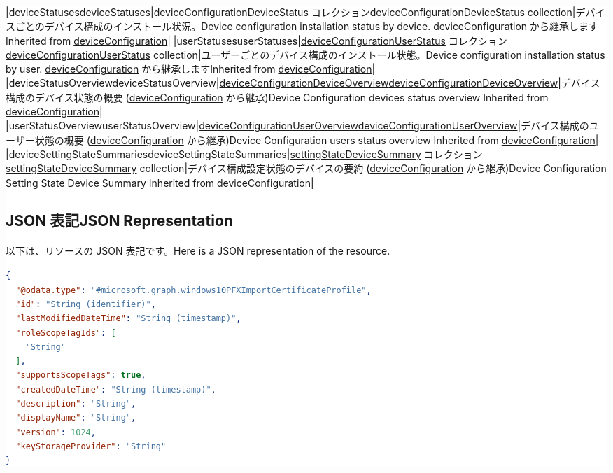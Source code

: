 |<span data-ttu-id="d4afd-182">deviceStatuses</span><span class="sxs-lookup"><span data-stu-id="d4afd-182">deviceStatuses</span></span>|<span data-ttu-id="d4afd-183">[deviceConfigurationDeviceStatus](../resources/intune-deviceconfig-deviceconfigurationdevicestatus.md) コレクション</span><span class="sxs-lookup"><span data-stu-id="d4afd-183">[deviceConfigurationDeviceStatus](../resources/intune-deviceconfig-deviceconfigurationdevicestatus.md) collection</span></span>|<span data-ttu-id="d4afd-184">デバイスごとのデバイス構成のインストール状況。</span><span class="sxs-lookup"><span data-stu-id="d4afd-184">Device configuration installation status by device.</span></span> <span data-ttu-id="d4afd-185">[deviceConfiguration](../resources/intune-deviceconfig-deviceconfiguration.md) から継承します</span><span class="sxs-lookup"><span data-stu-id="d4afd-185">Inherited from [deviceConfiguration](../resources/intune-deviceconfig-deviceconfiguration.md)</span></span>|
|<span data-ttu-id="d4afd-186">userStatuses</span><span class="sxs-lookup"><span data-stu-id="d4afd-186">userStatuses</span></span>|<span data-ttu-id="d4afd-187">[deviceConfigurationUserStatus](../resources/intune-deviceconfig-deviceconfigurationuserstatus.md) コレクション</span><span class="sxs-lookup"><span data-stu-id="d4afd-187">[deviceConfigurationUserStatus](../resources/intune-deviceconfig-deviceconfigurationuserstatus.md) collection</span></span>|<span data-ttu-id="d4afd-188">ユーザーごとのデバイス構成のインストール状態。</span><span class="sxs-lookup"><span data-stu-id="d4afd-188">Device configuration installation status by user.</span></span> <span data-ttu-id="d4afd-189">[deviceConfiguration](../resources/intune-deviceconfig-deviceconfiguration.md) から継承します</span><span class="sxs-lookup"><span data-stu-id="d4afd-189">Inherited from [deviceConfiguration](../resources/intune-deviceconfig-deviceconfiguration.md)</span></span>|
|<span data-ttu-id="d4afd-190">deviceStatusOverview</span><span class="sxs-lookup"><span data-stu-id="d4afd-190">deviceStatusOverview</span></span>|[<span data-ttu-id="d4afd-191">deviceConfigurationDeviceOverview</span><span class="sxs-lookup"><span data-stu-id="d4afd-191">deviceConfigurationDeviceOverview</span></span>](../resources/intune-deviceconfig-deviceconfigurationdeviceoverview.md)|<span data-ttu-id="d4afd-192">デバイス構成のデバイス状態の概要 ([deviceConfiguration](../resources/intune-deviceconfig-deviceconfiguration.md) から継承)</span><span class="sxs-lookup"><span data-stu-id="d4afd-192">Device Configuration devices status overview Inherited from [deviceConfiguration](../resources/intune-deviceconfig-deviceconfiguration.md)</span></span>|
|<span data-ttu-id="d4afd-193">userStatusOverview</span><span class="sxs-lookup"><span data-stu-id="d4afd-193">userStatusOverview</span></span>|[<span data-ttu-id="d4afd-194">deviceConfigurationUserOverview</span><span class="sxs-lookup"><span data-stu-id="d4afd-194">deviceConfigurationUserOverview</span></span>](../resources/intune-deviceconfig-deviceconfigurationuseroverview.md)|<span data-ttu-id="d4afd-195">デバイス構成のユーザー状態の概要 ([deviceConfiguration](../resources/intune-deviceconfig-deviceconfiguration.md) から継承)</span><span class="sxs-lookup"><span data-stu-id="d4afd-195">Device Configuration users status overview Inherited from [deviceConfiguration](../resources/intune-deviceconfig-deviceconfiguration.md)</span></span>|
|<span data-ttu-id="d4afd-196">deviceSettingStateSummaries</span><span class="sxs-lookup"><span data-stu-id="d4afd-196">deviceSettingStateSummaries</span></span>|<span data-ttu-id="d4afd-197">[settingStateDeviceSummary](../resources/intune-deviceconfig-settingstatedevicesummary.md) コレクション</span><span class="sxs-lookup"><span data-stu-id="d4afd-197">[settingStateDeviceSummary](../resources/intune-deviceconfig-settingstatedevicesummary.md) collection</span></span>|<span data-ttu-id="d4afd-198">デバイス構成設定状態のデバイスの要約 ([deviceConfiguration](../resources/intune-deviceconfig-deviceconfiguration.md) から継承)</span><span class="sxs-lookup"><span data-stu-id="d4afd-198">Device Configuration Setting State Device Summary Inherited from [deviceConfiguration](../resources/intune-deviceconfig-deviceconfiguration.md)</span></span>|

## <a name="json-representation"></a><span data-ttu-id="d4afd-199">JSON 表記</span><span class="sxs-lookup"><span data-stu-id="d4afd-199">JSON Representation</span></span>
<span data-ttu-id="d4afd-200">以下は、リソースの JSON 表記です。</span><span class="sxs-lookup"><span data-stu-id="d4afd-200">Here is a JSON representation of the resource.</span></span>

``` json
{
  "@odata.type": "#microsoft.graph.windows10PFXImportCertificateProfile",
  "id": "String (identifier)",
  "lastModifiedDateTime": "String (timestamp)",
  "roleScopeTagIds": [
    "String"
  ],
  "supportsScopeTags": true,
  "createdDateTime": "String (timestamp)",
  "description": "String",
  "displayName": "String",
  "version": 1024,
  "keyStorageProvider": "String"
}
```




